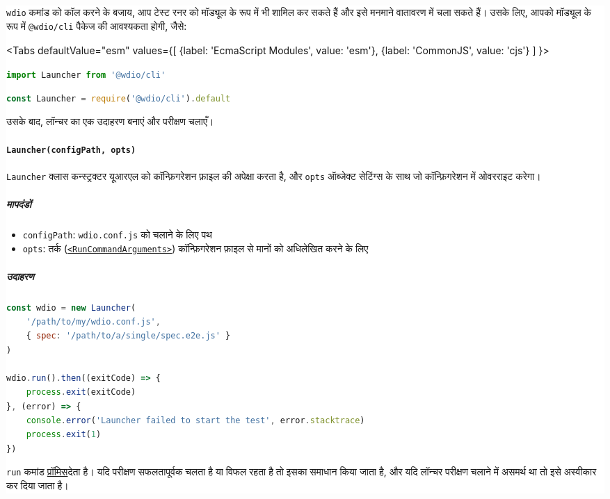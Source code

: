 `wdio` कमांड को कॉल करने के बजाय, आप टेस्ट रनर को मॉड्यूल के रूप में भी शामिल कर सकते हैं और इसे मनमाने वातावरण में चला सकते हैं। उसके लिए, आपको मॉड्यूल के रूप में `@wdio/cli` पैकेज की आवश्यकता होगी, जैसे:

<Tabs
  defaultValue="esm"
  values={[
    {label: 'EcmaScript Modules', value: 'esm'},
 {label: 'CommonJS', value: 'cjs'}
 ]
}>
<TabItem value="esm">

```js
import Launcher from '@wdio/cli'
```

</TabItem>
<TabItem value="cjs">

```js
const Launcher = require('@wdio/cli').default
```

</TabItem>
</Tabs>

उसके बाद, लॉन्चर का एक उदाहरण बनाएं और परीक्षण चलाएँ।

#### `Launcher(configPath, opts)`

`Launcher` क्लास कन्स्ट्रक्टर यूआरएल को कॉन्फ़िगरेशन फ़ाइल की अपेक्षा करता है, और `opts` ऑब्जेक्ट सेटिंग्स के साथ जो कॉन्फ़िगरेशन में ओवरराइट करेगा।

##### मापदंडों

- `configPath`: `wdio.conf.js` को चलाने के लिए पथ
- `opts`: तर्क ([`<RunCommandArguments>`](https://github.com/webdriverio/webdriverio/blob/main/packages/wdio-cli/src/types.ts#L51-L77)) कॉन्फ़िगरेशन फ़ाइल से मानों को अधिलेखित करने के लिए

##### उदाहरण

```js
const wdio = new Launcher(
    '/path/to/my/wdio.conf.js',
    { spec: '/path/to/a/single/spec.e2e.js' }
)

wdio.run().then((exitCode) => {
    process.exit(exitCode)
}, (error) => {
    console.error('Launcher failed to start the test', error.stacktrace)
    process.exit(1)
})
```

`run` कमांड [प्रॉमिस](https://developer.mozilla.org/en-US/docs/Web/JavaScript/Reference/Global_Objects/Promise)देता है। यदि परीक्षण सफलतापूर्वक चलता है या विफल रहता है तो इसका समाधान किया जाता है, और यदि लॉन्चर परीक्षण चलाने में असमर्थ था तो इसे अस्वीकार कर दिया जाता है।

